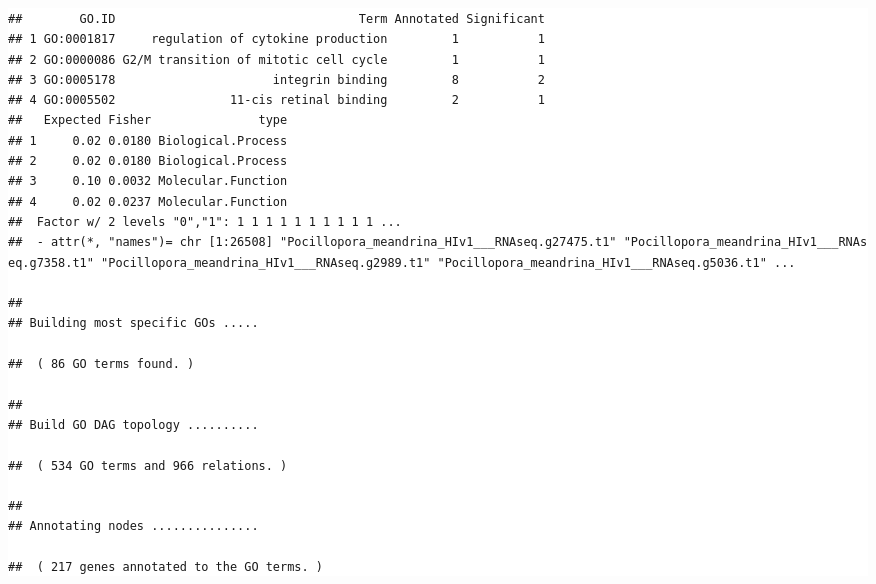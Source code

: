     ##        GO.ID                                  Term Annotated Significant
    ## 1 GO:0001817     regulation of cytokine production         1           1
    ## 2 GO:0000086 G2/M transition of mitotic cell cycle         1           1
    ## 3 GO:0005178                      integrin binding         8           2
    ## 4 GO:0005502                11-cis retinal binding         2           1
    ##   Expected Fisher               type
    ## 1     0.02 0.0180 Biological.Process
    ## 2     0.02 0.0180 Biological.Process
    ## 3     0.10 0.0032 Molecular.Function
    ## 4     0.02 0.0237 Molecular.Function
    ##  Factor w/ 2 levels "0","1": 1 1 1 1 1 1 1 1 1 1 ...
    ##  - attr(*, "names")= chr [1:26508] "Pocillopora_meandrina_HIv1___RNAseq.g27475.t1" "Pocillopora_meandrina_HIv1___RNAseq.g7358.t1" "Pocillopora_meandrina_HIv1___RNAseq.g2989.t1" "Pocillopora_meandrina_HIv1___RNAseq.g5036.t1" ...

    ## 
    ## Building most specific GOs .....

    ##  ( 86 GO terms found. )

    ## 
    ## Build GO DAG topology ..........

    ##  ( 534 GO terms and 966 relations. )

    ## 
    ## Annotating nodes ...............

    ##  ( 217 genes annotated to the GO terms. )

